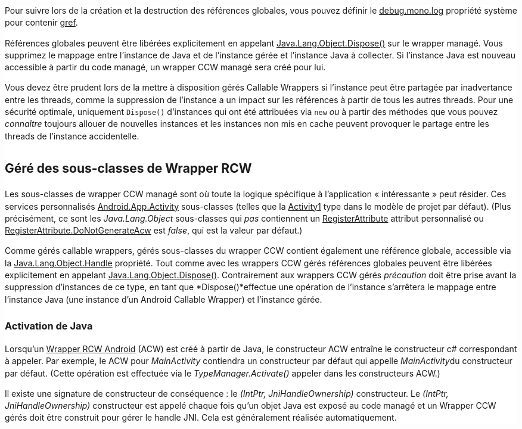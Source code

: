 Pour suivre lors de la création et la destruction des références globales, vous pouvez définir le [debug.mono.log](~/android/troubleshooting/index.md) propriété système pour contenir [gref](~/android/troubleshooting/index.md).

Références globales peuvent être libérées explicitement en appelant [Java.Lang.Object.Dispose()](https://developer.xamarin.com/api/member/Java.Lang.Object.Dispose/) sur le wrapper managé. Vous supprimez le mappage entre l’instance de Java et de l’instance gérée et l’instance Java à collecter. Si l’instance Java est nouveau accessible à partir du code managé, un wrapper CCW managé sera créé pour lui.

Vous devez être prudent lors de la mettre à disposition gérés Callable Wrappers si l’instance peut être partagée par inadvertance entre les threads, comme la suppression de l’instance a un impact sur les références à partir de tous les autres threads. Pour une sécurité optimale, uniquement `Dispose()` d’instances qui ont été attribuées via `new` *ou* à partir des méthodes que vous pouvez *connaître* toujours allouer de nouvelles instances et les instances non mis en cache peuvent provoquer le partage entre les threads de l’instance accidentelle.


<a name="Managed_Callable_Wrapper_Subclasses" />

## <a name="managed-callable-wrapper-subclasses"></a>Géré des sous-classes de Wrapper RCW

Les sous-classes de wrapper CCW managé sont où toute la logique spécifique à l’application « intéressante » peut résider. Ces services personnalisés [Android.App.Activity](https://developer.xamarin.com/api/type/Android.App.Activity/) sous-classes (telles que la [Activity1](https://github.com/xamarin/monodroid-samples/blob/master/HelloM4A/Activity1.cs#L13) type dans le modèle de projet par défaut). (Plus précisément, ce sont les *Java.Lang.Object* sous-classes qui *pas* contiennent un [RegisterAttribute](https://developer.xamarin.com/api/type/Android.Runtime.RegisterAttribute/) attribut personnalisé ou [ RegisterAttribute.DoNotGenerateAcw](https://developer.xamarin.com/api/property/Android.Runtime.RegisterAttribute.DoNotGenerateAcw/) est *false*, qui est la valeur par défaut.)

Comme gérés callable wrappers, gérés sous-classes du wrapper CCW contient également une référence globale, accessible via la [Java.Lang.Object.Handle](https://developer.xamarin.com/api/property/Java.Lang.Object.Handle/) propriété. Tout comme avec les wrappers CCW gérés références globales peuvent être libérées explicitement en appelant [Java.Lang.Object.Dispose()](https://developer.xamarin.com/api/member/Java.Lang.Object.Dispose/).
Contrairement aux wrappers CCW gérés *précaution* doit être prise avant la suppression d’instances de ce type, en tant que *Dispose()*effectue une opération de l’instance s’arrêtera le mappage entre l’instance Java (une instance d’un Android Callable Wrapper) et l’instance gérée.

<a name="Java_Activation" />

### <a name="java-activation"></a>Activation de Java

Lorsqu’un [Wrapper RCW Android](~/android/platform/java-integration/android-callable-wrappers.md) (ACW) est créé à partir de Java, le constructeur ACW entraîne le constructeur c# correspondant à appeler. Par exemple, le ACW pour *MainActivity* contiendra un constructeur par défaut qui appelle *MainActivity*du constructeur par défaut. (Cette opération est effectuée via le *TypeManager.Activate()* appeler dans les constructeurs ACW.)

Il existe une signature de constructeur de conséquence : le *(IntPtr, JniHandleOwnership)* constructeur. Le *(IntPtr, JniHandleOwnership)* constructeur est appelé chaque fois qu’un objet Java est exposé au code managé et un Wrapper CCW gérés doit être construit pour gérer le handle JNI. Cela est généralement réalisée automatiquement.
